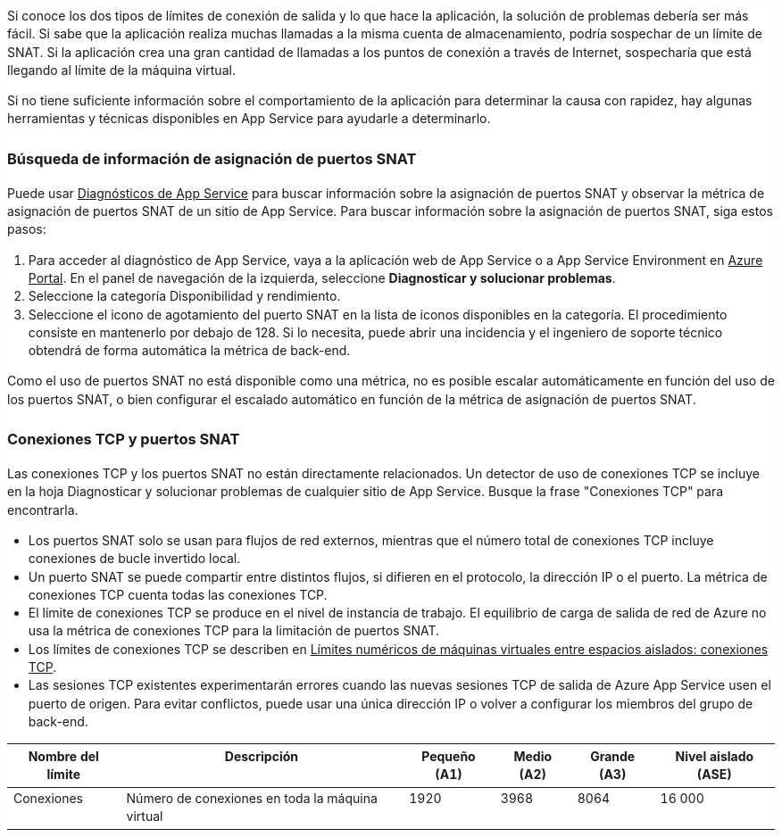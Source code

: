 Si conoce los dos tipos de límites de conexión de salida y lo que hace la aplicación, la solución de problemas debería ser más fácil. Si sabe que la aplicación realiza muchas llamadas a la misma cuenta de almacenamiento, podría sospechar de un límite de SNAT. Si la aplicación crea una gran cantidad de llamadas a los puntos de conexión a través de Internet, sospecharía que está llegando al límite de la máquina virtual.

Si no tiene suficiente información sobre el comportamiento de la aplicación para determinar la causa con rapidez, hay algunas herramientas y técnicas disponibles en App Service para ayudarle a determinarlo.

### <a name="find-snat-port-allocation-information"></a>Búsqueda de información de asignación de puertos SNAT

Puede usar [Diagnósticos de App Service](./overview-diagnostics.md) para buscar información sobre la asignación de puertos SNAT y observar la métrica de asignación de puertos SNAT de un sitio de App Service. Para buscar información sobre la asignación de puertos SNAT, siga estos pasos:

1. Para acceder al diagnóstico de App Service, vaya a la aplicación web de App Service o a App Service Environment en [Azure Portal](https://portal.azure.com/). En el panel de navegación de la izquierda, seleccione **Diagnosticar y solucionar problemas**.
2. Seleccione la categoría Disponibilidad y rendimiento.
3. Seleccione el icono de agotamiento del puerto SNAT en la lista de iconos disponibles en la categoría. El procedimiento consiste en mantenerlo por debajo de 128.
Si lo necesita, puede abrir una incidencia y el ingeniero de soporte técnico obtendrá de forma automática la métrica de back-end.

Como el uso de puertos SNAT no está disponible como una métrica, no es posible escalar automáticamente en función del uso de los puertos SNAT, o bien configurar el escalado automático en función de la métrica de asignación de puertos SNAT.

### <a name="tcp-connections-and-snat-ports"></a>Conexiones TCP y puertos SNAT

Las conexiones TCP y los puertos SNAT no están directamente relacionados. Un detector de uso de conexiones TCP se incluye en la hoja Diagnosticar y solucionar problemas de cualquier sitio de App Service. Busque la frase "Conexiones TCP" para encontrarla.

* Los puertos SNAT solo se usan para flujos de red externos, mientras que el número total de conexiones TCP incluye conexiones de bucle invertido local.
* Un puerto SNAT se puede compartir entre distintos flujos, si difieren en el protocolo, la dirección IP o el puerto. La métrica de conexiones TCP cuenta todas las conexiones TCP.
* El límite de conexiones TCP se produce en el nivel de instancia de trabajo. El equilibrio de carga de salida de red de Azure no usa la métrica de conexiones TCP para la limitación de puertos SNAT.
* Los límites de conexiones TCP se describen en [Límites numéricos de máquinas virtuales entre espacios aislados: conexiones TCP](https://github.com/projectkudu/kudu/wiki/Azure-Web-App-sandbox#cross-vm-numerical-limits).
* Las sesiones TCP existentes experimentarán errores cuando las nuevas sesiones TCP de salida de Azure App Service usen el puerto de origen. Para evitar conflictos, puede usar una única dirección IP o volver a configurar los miembros del grupo de back-end.

|Nombre del límite|Descripción|Pequeño (A1)|Medio (A2)|Grande (A3)|Nivel aislado (ASE)|
|---|---|---|---|---|---|
|Conexiones|Número de conexiones en toda la máquina virtual|1920|3968|8064|16 000|
